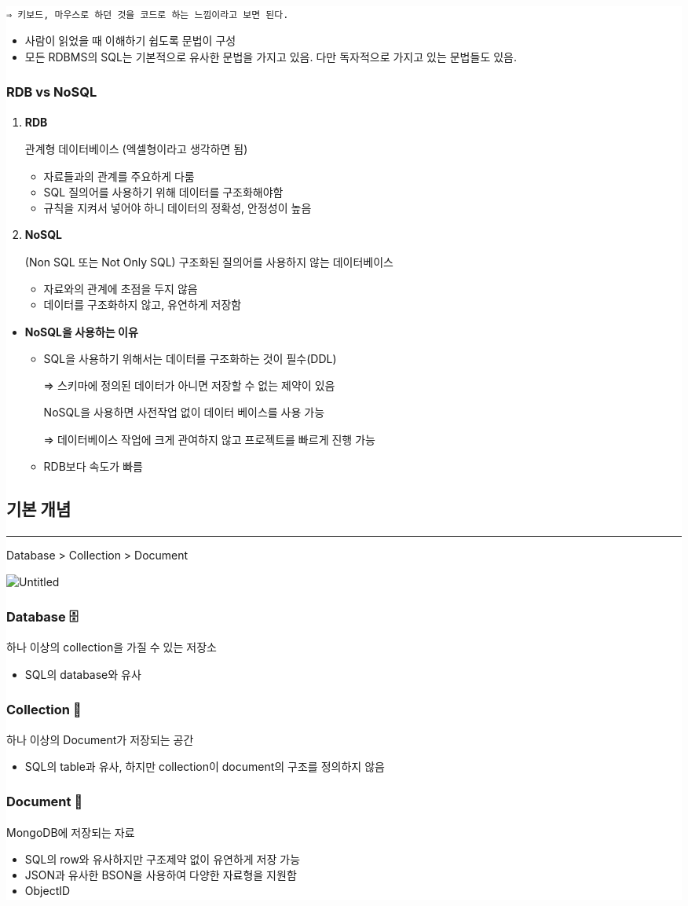     ⇒ 키보드, 마우스로 하던 것을 코드로 하는 느낌이라고 보면 된다.
    
- 사람이 읽었을 때 이해하기 쉽도록 문법이 구성
- 모든 RDBMS의 SQL는 기본적으로 유사한 문법을 가지고 있음. 다만 독자적으로 가지고 있는 문법들도 있음.

### RDB vs NoSQL

1. **RDB**
    
    관계형 데이터베이스 (엑셀형이라고 생각하면 됨)
    
    - 자료들과의 관계를 주요하게 다룸
    - SQL 질의어를 사용하기 위해 데이터를 구조화해야함
    - 규칙을 지켜서 넣어야 하니 데이터의 정확성, 안정성이 높음
2. **NoSQL**
    
    (Non SQL 또는 Not Only SQL) 구조화된 질의어를 사용하지 않는 데이터베이스
    
    - 자료와의 관계에 초점을 두지 않음
    - 데이터를 구조화하지 않고, 유연하게 저장함
- **NoSQL을 사용하는 이유**
    - SQL을 사용하기 위해서는 데이터를 구조화하는 것이 필수(DDL)
        
        ⇒ 스키마에 정의된 데이터가 아니면 저장할 수 없는 제약이 있음
        
        NoSQL을 사용하면 사전작업 없이 데이터 베이스를 사용 가능
        
        ⇒ 데이터베이스 작업에 크게 관여하지 않고 프로젝트를 빠르게 진행 가능
        
    - RDB보다 속도가 빠름

## 기본 개념

---

Database > Collection > Document

![Untitled](MongoDB%20b2eb3ea6bc734fb391054b9ab49f48f9/Untitled%201.png)

### Database 🗄

하나 이상의 collection을 가질 수 있는 저장소

- SQL의 database와 유사

### Collection 📂

하나 이상의 Document가 저장되는 공간

- SQL의 table과 유사, 하지만 collection이 document의 구조를 정의하지 않음

### Document 📃

MongoDB에 저장되는 자료

- SQL의 row와 유사하지만 구조제약 없이 유연하게 저장 가능
- JSON과 유사한 BSON을 사용하여 다양한 자료형을 지원함
- ObjectID
    